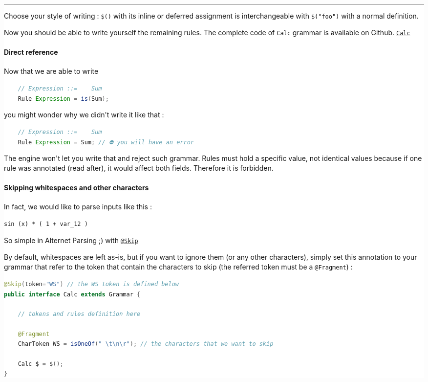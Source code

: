 </div>

<hr/>

Choose your style of writing : `$()` with its inline or deferred assignment is interchangeable with `$("foo")` with a normal definition.

Now you should be able to write yourself the remaining rules. The complete code of `Calc` grammar is available on Github. [`Calc`](https://github.com/alternet/alternet.ml/blob/master/parsing/src/test/java/ml/alternet/parser/step1/Calc.java)

<a name="directRef"></a>

#### Direct reference

Now that we are able to write

```java
    // Expression ::=    Sum
    Rule Expression = is(Sum);
```

you might wonder why we didn't write it like that :

```java
    // Expression ::=    Sum
    Rule Expression = Sum; // ⛔ you will have an error
```

The engine won't let you write that and reject such grammar. Rules must hold a specific value, not identical values because if one rule was annotated (read after), it would affect both fields. Therefore it is forbidden.

<a name="whitespaces"></a>

#### Skipping whitespaces and other characters

In fact, we would like to parse inputs like this :

```
sin (x) * ( 1 + var_12 )
```

So simple in Alternet Parsing ;) with [`@Skip`](apidocs/ml/alternet/parser/Grammar.Skip.html)

By default, whitespaces are left as-is, but if you want to ignore them (or any other characters), simply set this annotation to your grammar that refer to the token that contain the characters to skip (the referred token must be a `@Fragment`) :

```java
@Skip(token="WS") // the WS token is defined below
public interface Calc extends Grammar {

    // tokens and rules definition here

    @Fragment
    CharToken WS = isOneOf(" \t\n\r"); // the characters that we want to skip

    Calc $ = $();
}
```
